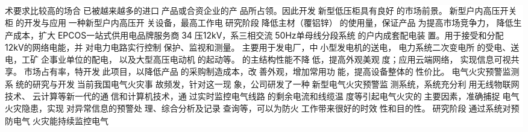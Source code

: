 术要求比较高的场合
已被越来越多的进口
产品或合资企业的产
品所占领。因此开发
新型低压柜具有良好
的市场前景。
新型户内高压开关柜
的开发与应用
一种新型户内高压开
关设备，最高工作电
研究阶段
降低主材（覆铝锌）
的使用量，保证产品
为提高市场竞争力，
降低生产成本，扩大
EPCOS一站式供用电品牌服务商
34
压12kV，系三相交流
50Hz单母线分段系统
的户内成套配电装
置。用于接受和分配
12kV的网络电能，并
对电力电路实行控制
保护、监视和测量。
主要用于发电厂，中
小型发电机的送电，
电力系统二次变电所
的受电、送电，工矿
企事业单位的配电，
以及大型高压电动机
的起动等。
的主结构性能不降
低，提高外观美观
度；应用云端网络，
实现信息可视共享。
市场占有率，特开发
此项目，以降低产品
的采购制造成本，改
善外观，增加常用功
能，提高设备整体的
性价比。
电气火灾预警监测系
统的研究与开发
当前我国电气火灾事
故频发，针对这一现
象，公司研发了一种
新型电气火灾预警监
测系统，系统充分利
用无线物联网技术、
云计算等新一代的通
信和计算机技术，通
过实时监控电气线路
的剩余电流和线缆温
度等引起电气火灾的
主要因素，准确捕捉
电气火灾隐患，实现
对异常信息的预警处
理、综合分析及记录
查询等，可以为防火
工作带来很好的时效
性和目的性。
研究阶段
通过系统对预防电气
火灾能持续监控电气